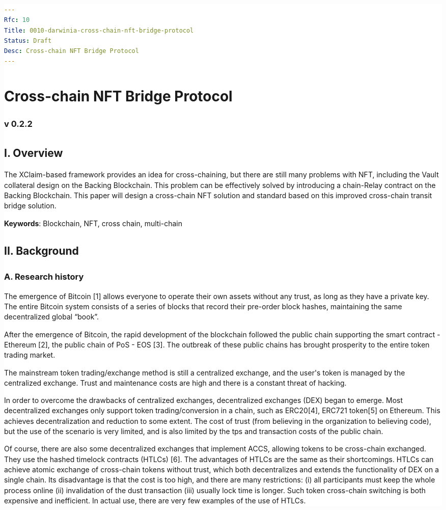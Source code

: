```yaml
---
Rfc: 10
Title: 0010-darwinia-cross-chain-nft-bridge-protocol
Status: Draft
Desc: Cross-chain NFT Bridge Protocol
---
```



# Cross-chain NFT Bridge Protocol			

### v 0.2.2



## I. Overview

The XClaim-based framework provides an idea for cross-chaining, but there are still many problems with NFT, including the Vault collateral design on the Backing Blockchain. This problem can be effectively solved by introducing a chain-Relay contract on the Backing Blockchain. This paper will design a cross-chain NFT solution and standard based on this improved cross-chain transit bridge solution.

**Keywords**: Blockchain, NFT, cross chain, multi-chain



## II. Background

### A. Research history

The emergence of Bitcoin [1] allows everyone to operate their own assets without any trust, as long as they have a private key. The entire Bitcoin system consists of a series of blocks that record their pre-order block hashes, maintaining the same decentralized global “book”.

After the emergence of Bitcoin, the rapid development of the blockchain followed the public chain supporting the smart contract - Ethereum [2], the public chain of PoS - EOS [3]. The outbreak of these public chains has brought prosperity to the entire token trading market.

The mainstream token trading/exchange method is still a centralized exchange, and the user's token is managed by the centralized exchange. Trust and maintenance costs are high and there is a constant threat of hacking.

In order to overcome the drawbacks of centralized exchanges, decentralized exchanges (DEX) began to emerge. Most decentralized exchanges only support token trading/conversion in a chain, such as ERC20[4], ERC721 token[5] on Ethereum. This achieves decentralization and reduction to some extent. The cost of trust (from believing in the organization to believing code), but the use of the scenario is very limited, and is also limited by the tps and transaction costs of the public chain.

Of course, there are also some decentralized exchanges that implement ACCS, allowing tokens to be cross-chain exchanged. They use the hashed timelock contracts (HTLCs) [6]. The advantages of HTLCs are the same as their shortcomings. HTLCs can achieve atomic exchange of cross-chain tokens without trust, which both decentralizes and extends the functionality of DEX on a single chain. Its disadvantage is that the cost is too high, and there are many restrictions: (i) all participants must keep the whole process online (ii) invalidation of the dust transaction (iii) usually lock time is longer. Such token cross-chain switching is both expensive and inefficient. In actual use, there are very few examples of the use of HTLCs.
